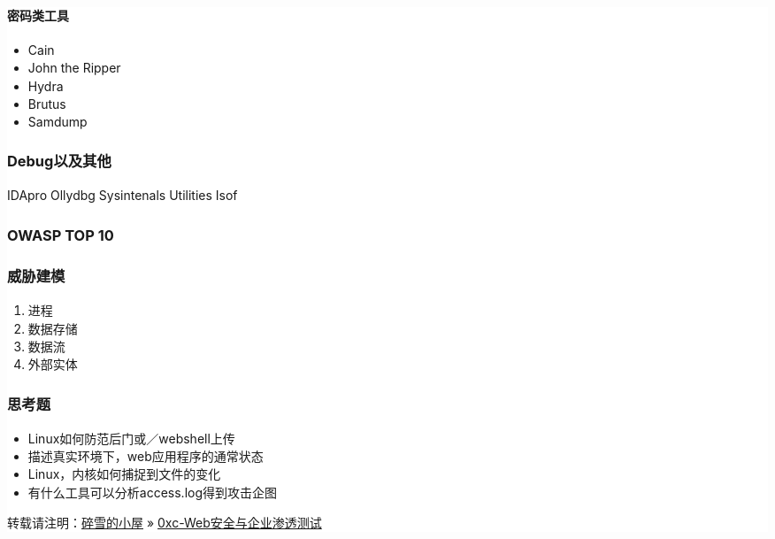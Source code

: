#### 密码类工具
* Cain
* John the Ripper
* Hydra
* Brutus
* Samdump

### Debug以及其他
IDApro
Ollydbg
Sysintenals Utilities
Isof

### OWASP TOP 10
### 威胁建模
1. 进程
2. 数据存储
3. 数据流
4. 外部实体

### 思考题
* Linux如何防范后门或／webshell上传
* 描述真实环境下，web应用程序的通常状态
* Linux，内核如何捕捉到文件的变化
* 有什么工具可以分析access.log得到攻击企图

转载请注明：[碎雪的小屋](http://RoyTse.github.io) » [0xc-Web安全与企业渗透测试](http://RoyTse.github.io/2017/08/0xc-Web安全与企业渗透测试/)  